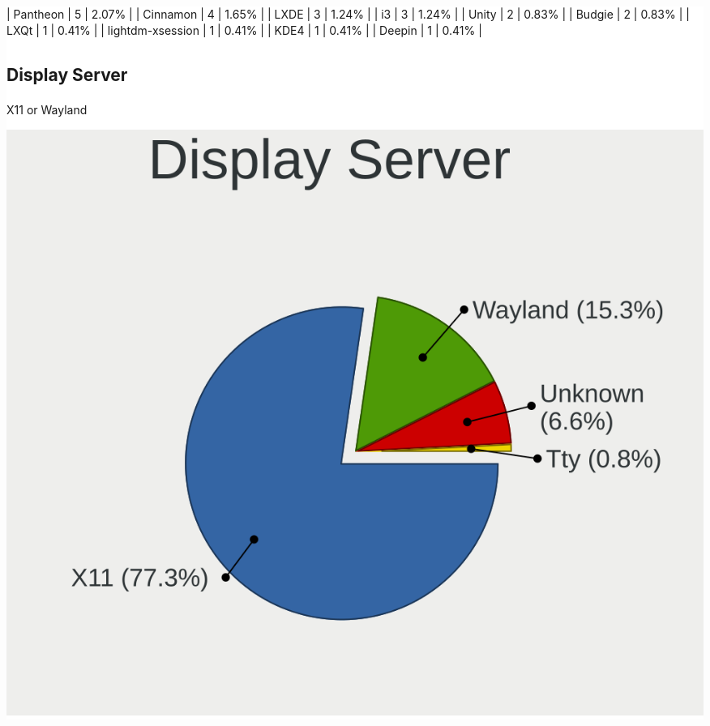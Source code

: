 | Pantheon         | 5         | 2.07%   |
| Cinnamon         | 4         | 1.65%   |
| LXDE             | 3         | 1.24%   |
| i3               | 3         | 1.24%   |
| Unity            | 2         | 0.83%   |
| Budgie           | 2         | 0.83%   |
| LXQt             | 1         | 0.41%   |
| lightdm-xsession | 1         | 0.41%   |
| KDE4             | 1         | 0.41%   |
| Deepin           | 1         | 0.41%   |

Display Server
--------------

X11 or Wayland

![Display Server](./images/pie_chart/os_display_server.svg)

